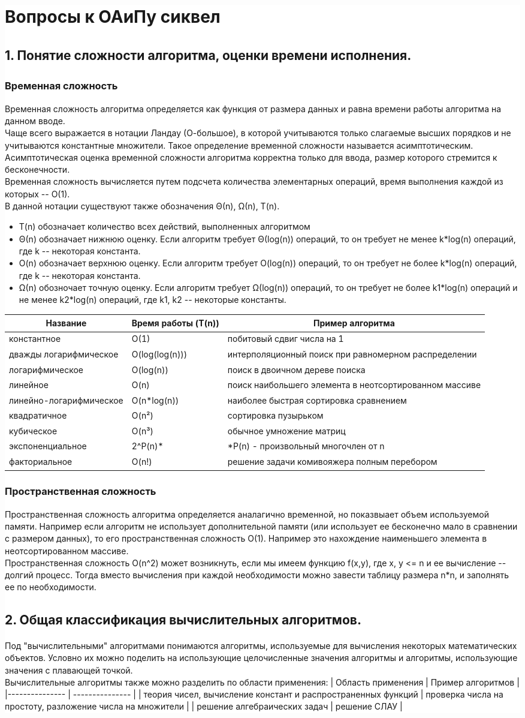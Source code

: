 # Вопросы к ОАиПу сиквел

## 1. Понятие сложности алгоритма, оценки времени исполнения.
### Временная сложность
Временная сложность алгоритма определяется как функция от размера данных и равна времени работы алгоритма на данном вводе.  
Чаще всего выражается в нотации Ландау (О-большое), в которой учитываются только слагаемые высших порядков и не учитываются константные множители. Такое определение временной сложности называется асимптотическим. Асимптотическая оценка временной сложности алгоритма корректна только для ввода, размер которого стремится к бесконечности.  
Временная сложность вычисляется путем подсчета количества элементарных операций, время выполнения каждой из которых -- О(1).  
В данной нотации существуют также обозначения Θ(n), Ω(n), T(n).
- T(n) обозначает количество всех действий, выполненных алгоритмом 
- Θ(n) обозначает нижнюю оценку. Если алгоритм требует Θ(log(n)) операций, то он требует не менее k*log(n) операций, где k -- некоторая константа.
- O(n) обозначает верхнюю оценку. Если алгоритм требует O(log(n)) операций, то он требует не более k*log(n) операций, где k -- некоторая константа.
- Ω(n) обозночает точную оценку. Если алгоритм требует Ω(log(n)) операций, то он требует не более k1*log(n) операций и не менее k2\*log(n) операций, где k1, k2 -- некоторые константы.

| Название | Время работы (T(n)) | Пример алгоритма|
| --------------- | --------------- | --------------- |
| константное | О(1) | побитовый сдвиг числа на 1 |
| дважды логарифмическое| O(log(log(n))) | интерполяционный поиск при равномерном распределении |
| логарифмическое | O(log(n)) | поиск в двоичном дереве поиска |
| линейное | O(n) | поиск наибольшего элемента в неотсортированном массиве |
| линейно-логарифмическое | O(n*log(n)) | наиболее быстрая сортировка сравнением |
| квадратичное | O(n²) | сортировка пузырьком |
| кубическое | O(n³) | обычное умножение матриц |
| экспоненциальное | 2^P(n)* | *P(n) - произвольный многочлен от n|
| факториальное | O(n!) | решение задачи комивояжера полным перебором |

### Пространственная сложность
Пространственная сложность алгоритма определяется аналагично временной, но показвыает объем используемой памяти. Например если алгоритм не использует дополнительной памяти (или использует ее бесконечно мало в сравнении с размером данных), то его пространственная сложность О(1). Например это нахождение наименьшего элемента в неотсортированном массиве.  
Пространственная сложность O(n^2) может возникнуть, если мы имеем функцию f(x,y), где x, y <= n и ее вычисление -- долгий процесс. Тогда вместо вычисления при каждой необходимости можно завести таблицу размера n*n, и  заполнять ее по необходимости.
## 2. Общая классификация вычислительных алгоритмов.
Под "вычислительными" алгоритмами понимаются алгоритмы, используемые для вычисления некоторых математических объектов. Условно их можно поделить на использующие целочисленные значения алгоритмы и алгоритмы, использующие значения с плавающей точкой.  
Вычислительные алгоритмы также можно разделить по области применения:
| Область применения   | Пример алгоритмов |
|--------------- | --------------- |
| теория чисел, вычисление констант и распространенных функций | проверка числа на простоту, разложение числа на множители |
| решение алгебраических задач   | решение СЛАУ  |
